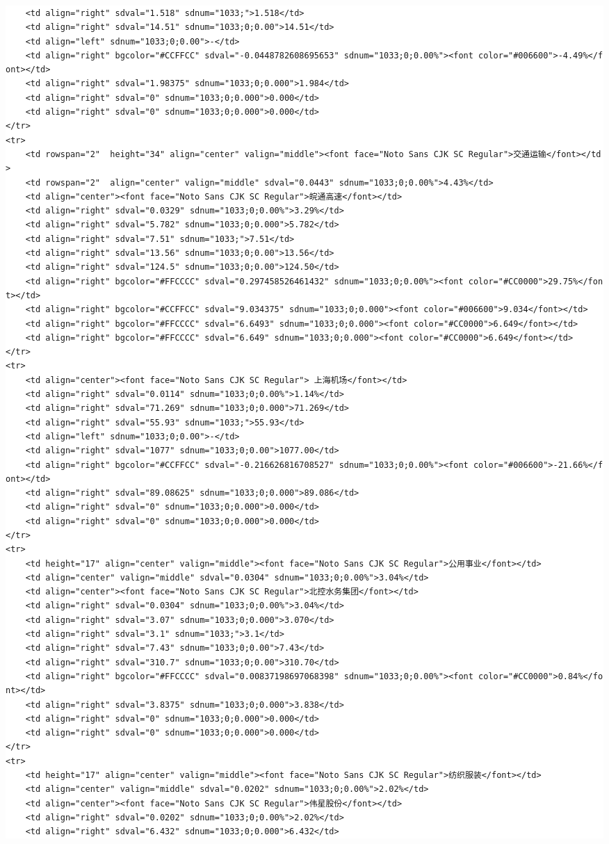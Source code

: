 		<td align="right" sdval="1.518" sdnum="1033;">1.518</td>
		<td align="right" sdval="14.51" sdnum="1033;0;0.00">14.51</td>
		<td align="left" sdnum="1033;0;0.00">-</td>
		<td align="right" bgcolor="#CCFFCC" sdval="-0.0448782608695653" sdnum="1033;0;0.00%"><font color="#006600">-4.49%</font></td>
		<td align="right" sdval="1.98375" sdnum="1033;0;0.000">1.984</td>
		<td align="right" sdval="0" sdnum="1033;0;0.000">0.000</td>
		<td align="right" sdval="0" sdnum="1033;0;0.000">0.000</td>
	</tr>
	<tr>
		<td rowspan="2"  height="34" align="center" valign="middle"><font face="Noto Sans CJK SC Regular">交通运输</font></td>
		<td rowspan="2"  align="center" valign="middle" sdval="0.0443" sdnum="1033;0;0.00%">4.43%</td>
		<td align="center"><font face="Noto Sans CJK SC Regular">皖通高速</font></td>
		<td align="right" sdval="0.0329" sdnum="1033;0;0.00%">3.29%</td>
		<td align="right" sdval="5.782" sdnum="1033;0;0.000">5.782</td>
		<td align="right" sdval="7.51" sdnum="1033;">7.51</td>
		<td align="right" sdval="13.56" sdnum="1033;0;0.00">13.56</td>
		<td align="right" sdval="124.5" sdnum="1033;0;0.00">124.50</td>
		<td align="right" bgcolor="#FFCCCC" sdval="0.297458526461432" sdnum="1033;0;0.00%"><font color="#CC0000">29.75%</font></td>
		<td align="right" bgcolor="#CCFFCC" sdval="9.034375" sdnum="1033;0;0.000"><font color="#006600">9.034</font></td>
		<td align="right" bgcolor="#FFCCCC" sdval="6.6493" sdnum="1033;0;0.000"><font color="#CC0000">6.649</font></td>
		<td align="right" bgcolor="#FFCCCC" sdval="6.649" sdnum="1033;0;0.000"><font color="#CC0000">6.649</font></td>
	</tr>
	<tr>
		<td align="center"><font face="Noto Sans CJK SC Regular"> 上海机场</font></td>
		<td align="right" sdval="0.0114" sdnum="1033;0;0.00%">1.14%</td>
		<td align="right" sdval="71.269" sdnum="1033;0;0.000">71.269</td>
		<td align="right" sdval="55.93" sdnum="1033;">55.93</td>
		<td align="left" sdnum="1033;0;0.00">-</td>
		<td align="right" sdval="1077" sdnum="1033;0;0.00">1077.00</td>
		<td align="right" bgcolor="#CCFFCC" sdval="-0.216626816708527" sdnum="1033;0;0.00%"><font color="#006600">-21.66%</font></td>
		<td align="right" sdval="89.08625" sdnum="1033;0;0.000">89.086</td>
		<td align="right" sdval="0" sdnum="1033;0;0.000">0.000</td>
		<td align="right" sdval="0" sdnum="1033;0;0.000">0.000</td>
	</tr>
	<tr>
		<td height="17" align="center" valign="middle"><font face="Noto Sans CJK SC Regular">公用事业</font></td>
		<td align="center" valign="middle" sdval="0.0304" sdnum="1033;0;0.00%">3.04%</td>
		<td align="center"><font face="Noto Sans CJK SC Regular">北控水务集团</font></td>
		<td align="right" sdval="0.0304" sdnum="1033;0;0.00%">3.04%</td>
		<td align="right" sdval="3.07" sdnum="1033;0;0.000">3.070</td>
		<td align="right" sdval="3.1" sdnum="1033;">3.1</td>
		<td align="right" sdval="7.43" sdnum="1033;0;0.00">7.43</td>
		<td align="right" sdval="310.7" sdnum="1033;0;0.00">310.70</td>
		<td align="right" bgcolor="#FFCCCC" sdval="0.00837198697068398" sdnum="1033;0;0.00%"><font color="#CC0000">0.84%</font></td>
		<td align="right" sdval="3.8375" sdnum="1033;0;0.000">3.838</td>
		<td align="right" sdval="0" sdnum="1033;0;0.000">0.000</td>
		<td align="right" sdval="0" sdnum="1033;0;0.000">0.000</td>
	</tr>
	<tr>
		<td height="17" align="center" valign="middle"><font face="Noto Sans CJK SC Regular">纺织服装</font></td>
		<td align="center" valign="middle" sdval="0.0202" sdnum="1033;0;0.00%">2.02%</td>
		<td align="center"><font face="Noto Sans CJK SC Regular">伟星股份</font></td>
		<td align="right" sdval="0.0202" sdnum="1033;0;0.00%">2.02%</td>
		<td align="right" sdval="6.432" sdnum="1033;0;0.000">6.432</td>